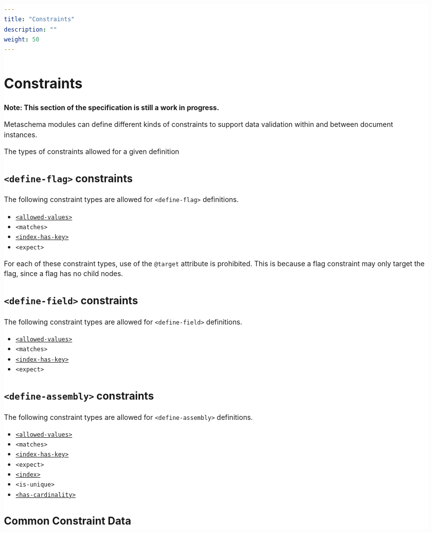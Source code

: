 ```yaml
---
title: "Constraints"
description: ""
weight: 50
---
```


# Constraints

**Note: This section of the specification is still a work in progress.**

Metaschema modules can define different kinds of constraints to support data validation within and between document instances.

The types of constraints allowed for a given definition 

## `<define-flag>` constraints

The following constraint types are allowed for `<define-flag>` definitions.

- [`<allowed-values>`](#enumerated-values)
- `<matches>`
- [`<index-has-key>`](#index-has-key-constraints)
- `<expect>`

For each of these constraint types, use of the `@target` attribute is prohibited. This is because a flag constraint may only target the flag, since a flag has no child nodes.

## `<define-field>` constraints

The following constraint types are allowed for `<define-field>` definitions.

- [`<allowed-values>`](#enumerated-values)
- `<matches>`
- [`<index-has-key>`](#index-has-key-constraints)
- `<expect>`

## `<define-assembly>` constraints

The following constraint types are allowed for `<define-assembly>` definitions.

- [`<allowed-values>`](#enumerated-values)
- `<matches>`
- [`<index-has-key>`](#index-has-key-constraints)
- `<expect>`
- [`<index>`](#index-constraints)
- `<is-unique>`
- [`<has-cardinality>`](#has-cardinality-constraints)

## Common Constraint Data
